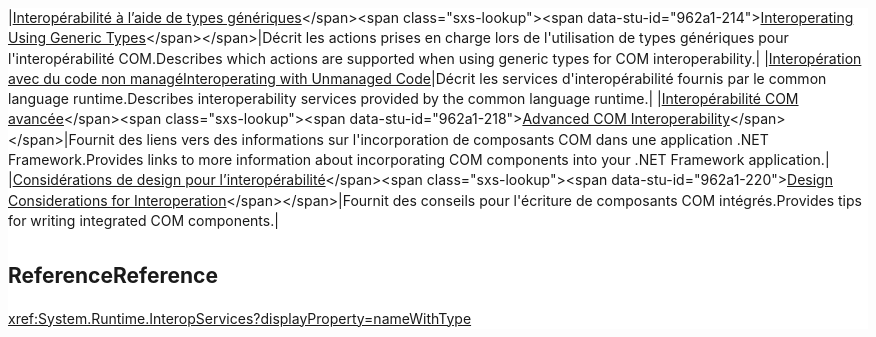 |<span data-ttu-id="962a1-214">[Interopérabilité à l’aide de types génériques](https://docs.microsoft.com/previous-versions/dotnet/netframework-4.0/ms229590(v=vs.100))</span><span class="sxs-lookup"><span data-stu-id="962a1-214">[Interoperating Using Generic Types](https://docs.microsoft.com/previous-versions/dotnet/netframework-4.0/ms229590(v=vs.100))</span></span>|<span data-ttu-id="962a1-215">Décrit les actions prises en charge lors de l'utilisation de types génériques pour l'interopérabilité COM.</span><span class="sxs-lookup"><span data-stu-id="962a1-215">Describes which actions are supported when using generic types for COM interoperability.</span></span>|
|[<span data-ttu-id="962a1-216">Interopération avec du code non managé</span><span class="sxs-lookup"><span data-stu-id="962a1-216">Interoperating with Unmanaged Code</span></span>](index.md)|<span data-ttu-id="962a1-217">Décrit les services d'interopérabilité fournis par le common language runtime.</span><span class="sxs-lookup"><span data-stu-id="962a1-217">Describes interoperability services provided by the common language runtime.</span></span>|
|<span data-ttu-id="962a1-218">[Interopérabilité COM avancée](https://docs.microsoft.com/previous-versions/dotnet/netframework-4.0/bd9cdfyx(v=vs.100))</span><span class="sxs-lookup"><span data-stu-id="962a1-218">[Advanced COM Interoperability](https://docs.microsoft.com/previous-versions/dotnet/netframework-4.0/bd9cdfyx(v=vs.100))</span></span>|<span data-ttu-id="962a1-219">Fournit des liens vers des informations sur l'incorporation de composants COM dans une application .NET Framework.</span><span class="sxs-lookup"><span data-stu-id="962a1-219">Provides links to more information about incorporating COM components into your .NET Framework application.</span></span>|
|<span data-ttu-id="962a1-220">[Considérations de design pour l’interopérabilité](https://docs.microsoft.com/previous-versions/dotnet/netframework-4.0/61aax4kh(v=vs.100))</span><span class="sxs-lookup"><span data-stu-id="962a1-220">[Design Considerations for Interoperation](https://docs.microsoft.com/previous-versions/dotnet/netframework-4.0/61aax4kh(v=vs.100))</span></span>|<span data-ttu-id="962a1-221">Fournit des conseils pour l'écriture de composants COM intégrés.</span><span class="sxs-lookup"><span data-stu-id="962a1-221">Provides tips for writing integrated COM components.</span></span>|

## <a name="reference"></a><span data-ttu-id="962a1-222">Reference</span><span class="sxs-lookup"><span data-stu-id="962a1-222">Reference</span></span>

<xref:System.Runtime.InteropServices?displayProperty=nameWithType>
